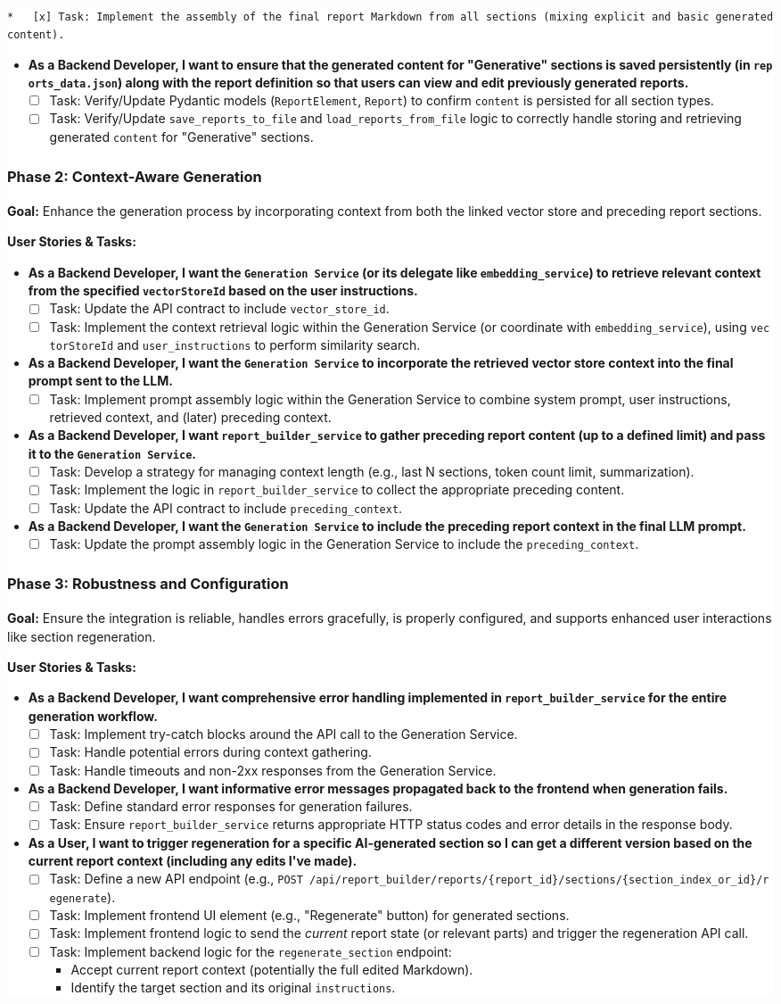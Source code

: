     *   [x] Task: Implement the assembly of the final report Markdown from all sections (mixing explicit and basic generated content).
*   **As a Backend Developer, I want to ensure that the generated content for "Generative" sections is saved persistently (in `reports_data.json`) along with the report definition so that users can view and edit previously generated reports.**
    *   [ ] Task: Verify/Update Pydantic models (`ReportElement`, `Report`) to confirm `content` is persisted for all section types.
    *   [ ] Task: Verify/Update `save_reports_to_file` and `load_reports_from_file` logic to correctly handle storing and retrieving generated `content` for "Generative" sections.

### Phase 2: Context-Aware Generation

**Goal:** Enhance the generation process by incorporating context from both the linked vector store and preceding report sections.

**User Stories & Tasks:**

*   **As a Backend Developer, I want the `Generation Service` (or its delegate like `embedding_service`) to retrieve relevant context from the specified `vectorStoreId` based on the user instructions.**
    *   [ ] Task: Update the API contract to include `vector_store_id`.
    *   [ ] Task: Implement the context retrieval logic within the Generation Service (or coordinate with `embedding_service`), using `vectorStoreId` and `user_instructions` to perform similarity search.
*   **As a Backend Developer, I want the `Generation Service` to incorporate the retrieved vector store context into the final prompt sent to the LLM.**
    *   [ ] Task: Implement prompt assembly logic within the Generation Service to combine system prompt, user instructions, retrieved context, and (later) preceding context.
*   **As a Backend Developer, I want `report_builder_service` to gather preceding report content (up to a defined limit) and pass it to the `Generation Service`.**
    *   [ ] Task: Develop a strategy for managing context length (e.g., last N sections, token count limit, summarization).
    *   [ ] Task: Implement the logic in `report_builder_service` to collect the appropriate preceding content.
    *   [ ] Task: Update the API contract to include `preceding_context`.
*   **As a Backend Developer, I want the `Generation Service` to include the preceding report context in the final LLM prompt.**
    *   [ ] Task: Update the prompt assembly logic in the Generation Service to include the `preceding_context`.

### Phase 3: Robustness and Configuration

**Goal:** Ensure the integration is reliable, handles errors gracefully, is properly configured, and supports enhanced user interactions like section regeneration.

**User Stories & Tasks:**

*   **As a Backend Developer, I want comprehensive error handling implemented in `report_builder_service` for the entire generation workflow.**
    *   [ ] Task: Implement try-catch blocks around the API call to the Generation Service.
    *   [ ] Task: Handle potential errors during context gathering.
    *   [ ] Task: Handle timeouts and non-2xx responses from the Generation Service.
*   **As a Backend Developer, I want informative error messages propagated back to the frontend when generation fails.**
    *   [ ] Task: Define standard error responses for generation failures.
    *   [ ] Task: Ensure `report_builder_service` returns appropriate HTTP status codes and error details in the response body.
*   **As a User, I want to trigger regeneration for a specific AI-generated section so I can get a different version based on the current report context (including any edits I've made).**
    *   [ ] Task: Define a new API endpoint (e.g., `POST /api/report_builder/reports/{report_id}/sections/{section_index_or_id}/regenerate`).
    *   [ ] Task: Implement frontend UI element (e.g., "Regenerate" button) for generated sections.
    *   [ ] Task: Implement frontend logic to send the *current* report state (or relevant parts) and trigger the regeneration API call.
    *   [ ] Task: Implement backend logic for the `regenerate_section` endpoint:
        *   Accept current report context (potentially the full edited Markdown).
        *   Identify the target section and its original `instructions`.